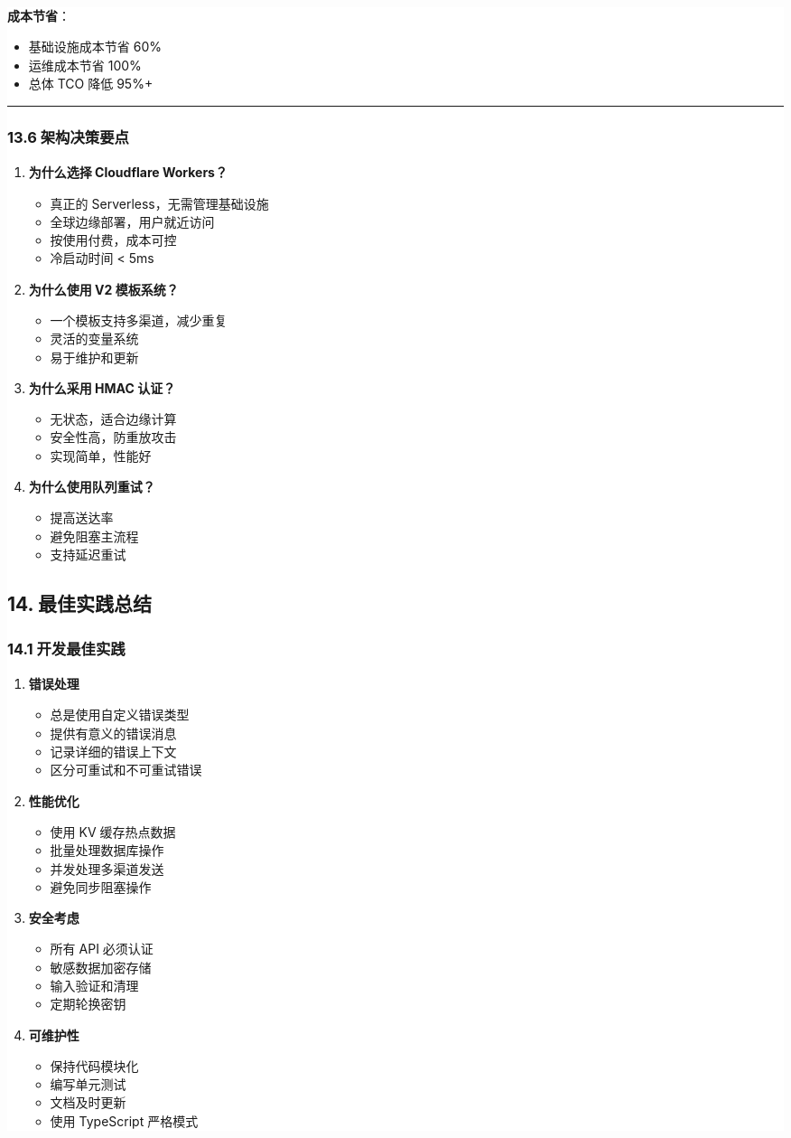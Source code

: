 **成本节省**：
- 基础设施成本节省 60%
- 运维成本节省 100%
- 总体 TCO 降低 95%+

---

### 13.6 架构决策要点

1. **为什么选择 Cloudflare Workers？**
   - 真正的 Serverless，无需管理基础设施
   - 全球边缘部署，用户就近访问
   - 按使用付费，成本可控
   - 冷启动时间 < 5ms

2. **为什么使用 V2 模板系统？**
   - 一个模板支持多渠道，减少重复
   - 灵活的变量系统
   - 易于维护和更新

3. **为什么采用 HMAC 认证？**
   - 无状态，适合边缘计算
   - 安全性高，防重放攻击
   - 实现简单，性能好

4. **为什么使用队列重试？**
   - 提高送达率
   - 避免阻塞主流程
   - 支持延迟重试

## 14. 最佳实践总结

### 14.1 开发最佳实践

1. **错误处理**
   - 总是使用自定义错误类型
   - 提供有意义的错误消息
   - 记录详细的错误上下文
   - 区分可重试和不可重试错误

2. **性能优化**
   - 使用 KV 缓存热点数据
   - 批量处理数据库操作
   - 并发处理多渠道发送
   - 避免同步阻塞操作

3. **安全考虑**
   - 所有 API 必须认证
   - 敏感数据加密存储
   - 输入验证和清理
   - 定期轮换密钥

4. **可维护性**
   - 保持代码模块化
   - 编写单元测试
   - 文档及时更新
   - 使用 TypeScript 严格模式
